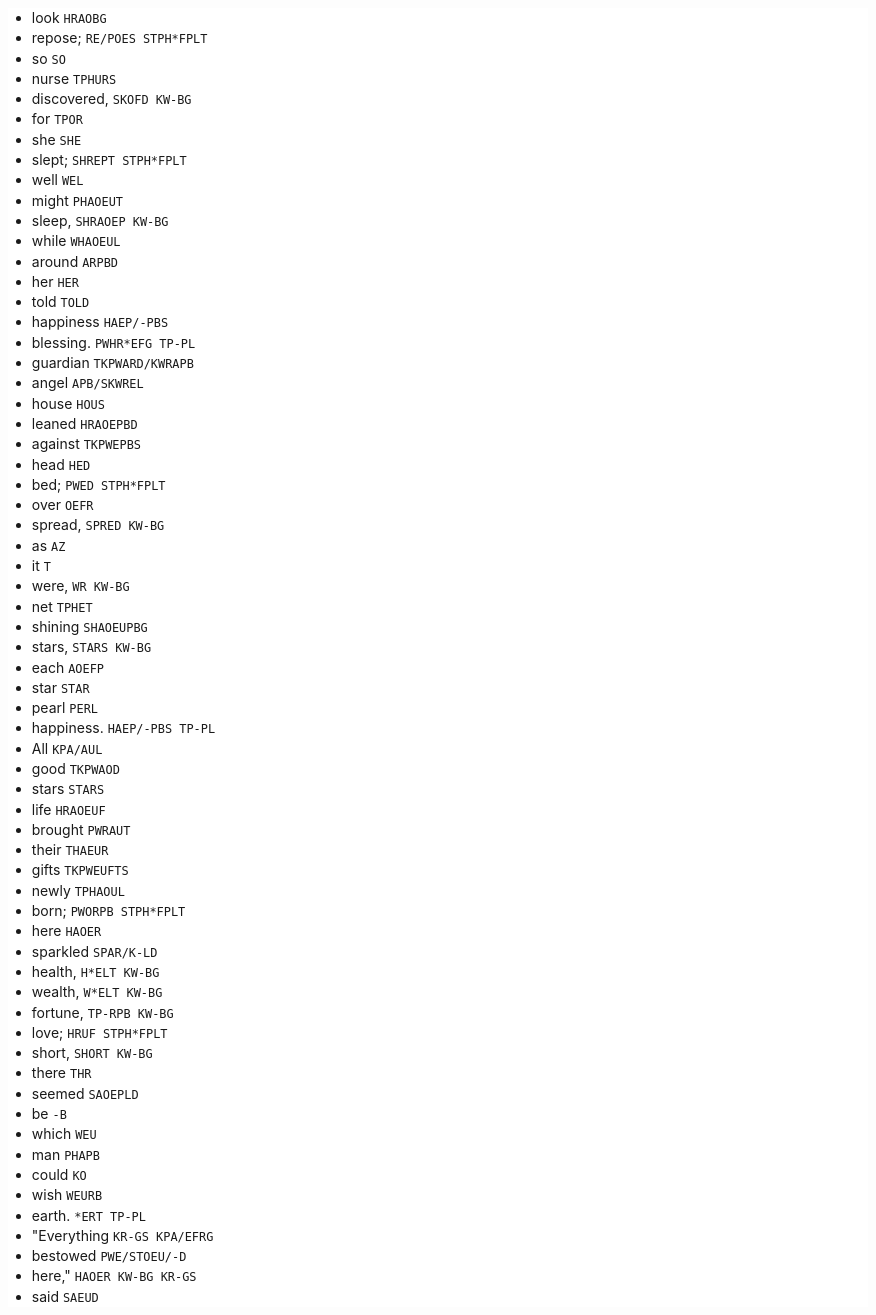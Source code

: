 * look `HRAOBG`
* repose; `RE/POES STPH*FPLT`
* so `SO`
* nurse `TPHURS`
* discovered, `SKOFD KW-BG`
* for `TPOR`
* she `SHE`
* slept; `SHREPT STPH*FPLT`
* well `WEL`
* might `PHAOEUT`
* sleep, `SHRAOEP KW-BG`
* while `WHAOEUL`
* around `ARPBD`
* her `HER`
* told `TOLD`
* happiness `HAEP/-PBS`
* blessing. `PWHR*EFG TP-PL`
* guardian `TKPWARD/KWRAPB`
* angel `APB/SKWREL`
* house `HOUS`
* leaned `HRAOEPBD`
* against `TKPWEPBS`
* head `HED`
* bed; `PWED STPH*FPLT`
* over `OEFR`
* spread, `SPRED KW-BG`
* as `AZ`
* it `T`
* were, `WR KW-BG`
* net `TPHET`
* shining `SHAOEUPBG`
* stars, `STARS KW-BG`
* each `AOEFP`
* star `STAR`
* pearl `PERL`
* happiness. `HAEP/-PBS TP-PL`
* All `KPA/AUL`
* good `TKPWAOD`
* stars `STARS`
* life `HRAOEUF`
* brought `PWRAUT`
* their `THAEUR`
* gifts `TKPWEUFTS`
* newly `TPHAOUL`
* born; `PWORPB STPH*FPLT`
* here `HAOER`
* sparkled `SPAR/K-LD`
* health, `H*ELT KW-BG`
* wealth, `W*ELT KW-BG`
* fortune, `TP-RPB KW-BG`
* love; `HRUF STPH*FPLT`
* short, `SHORT KW-BG`
* there `THR`
* seemed `SAOEPLD`
* be `-B`
* which `WEU`
* man `PHAPB`
* could `KO`
* wish `WEURB`
* earth. `*ERT TP-PL`
* "Everything `KR-GS KPA/EFRG`
* bestowed `PWE/STOEU/-D`
* here," `HAOER KW-BG KR-GS`
* said `SAEUD`